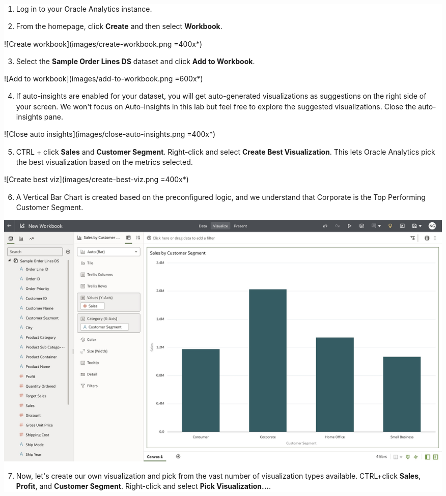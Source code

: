 1. Log in to your Oracle Analytics instance.

2. From the homepage, click **Create** and then select  **Workbook**.

  ![Create workbook](images/create-workbook.png =400x*)

3. Select the **Sample Order Lines DS** dataset and click **Add to Workbook**.

  ![Add to workbook](images/add-to-workbook.png =600x*)

4. If auto-insights are enabled for your dataset, you will get auto-generated visualizations as suggestions on the right side of your screen. We won't focus on Auto-Insights in this lab but feel free to explore the suggested visualizations. Close the auto-insights pane.

  ![Close auto insights](images/close-auto-insights.png =400x*)

5. CTRL + click **Sales** and **Customer Segment**. Right-click and select **Create Best Visualization**. This lets Oracle Analytics pick the best visualization based on the metrics selected.

  ![Create best viz](images/create-best-viz.png =400x*)

6. A Vertical Bar Chart is created based on the preconfigured logic, and we understand that Corporate is the Top Performing Customer Segment.

  ![Bar chart](images/bar-chart.png)

7. Now, let's create our own visualization and pick from the vast number of visualization types available. CTRL+click **Sales**, **Profit**, and **Customer Segment**. Right-click and select **Pick Visualization...**.
